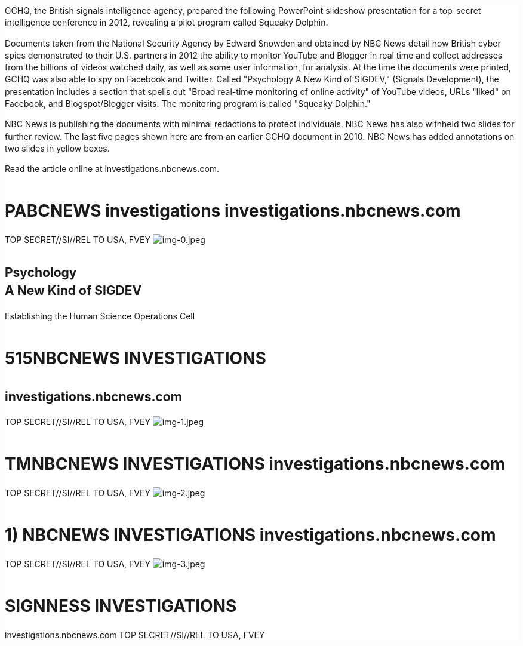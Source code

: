 GCHQ, the British signals intelligence agency, prepared the following PowerPoint slideshow presentation for a top-secret intelligence conference in 2012, revealing a pilot program called Squeaky Dolphin.

Documents taken from the National Security Agency by Edward Snowden and obtained by NBC News detail how British cyber spies demonstrated to their U.S. partners in 2012 the ability to monitor YouTube and Blogger in real time and collect addresses from the billions of videos watched daily, as well as some user information, for analysis. At the time the documents were printed, GCHQ was also able to spy on Facebook and Twitter. Called "Psychology A New Kind of SIGDEV," (Signals Development), the presentation includes a section that spells out "Broad real-time monitoring of online activity" of YouTube videos, URLs "liked" on Facebook, and Blogspot/Blogger visits. The monitoring program is called "Squeaky Dolphin."

NBC News is publishing the documents with minimal redactions to protect individuals. NBC News has also withheld two slides for further review. The last five pages shown here are from an earlier GCHQ document in 2010. NBC News has added annotations on two slides in yellow boxes.

Read the article online at investigations.nbcnews.com.
# PABCNEWS investigations investigations.nbcnews.com 

TOP SECRET//SI//REL TO USA, FVEY
![img-0.jpeg](img-0.jpeg)

## Psychology <br> A New Kind of SIGDEV

Establishing the Human Science Operations Cell
# 515NBCNEWS INVESTIGATIONS 

## investigations.nbcnews.com

TOP SECRET//SI//REL TO USA, FVEY
![img-1.jpeg](img-1.jpeg)
# TMNBCNEWS INVESTIGATIONS investigations.nbcnews.com 

TOP SECRET//SI//REL TO USA, FVEY
![img-2.jpeg](img-2.jpeg)
# 1) NBCNEWS INVESTIGATIONS investigations.nbcnews.com 

TOP SECRET//SI//REL TO USA, FVEY
![img-3.jpeg](img-3.jpeg)
# SIGNNESS INVESTIGATIONS 

investigations.nbcnews.com
TOP SECRET//SI//REL TO USA, FVEY
